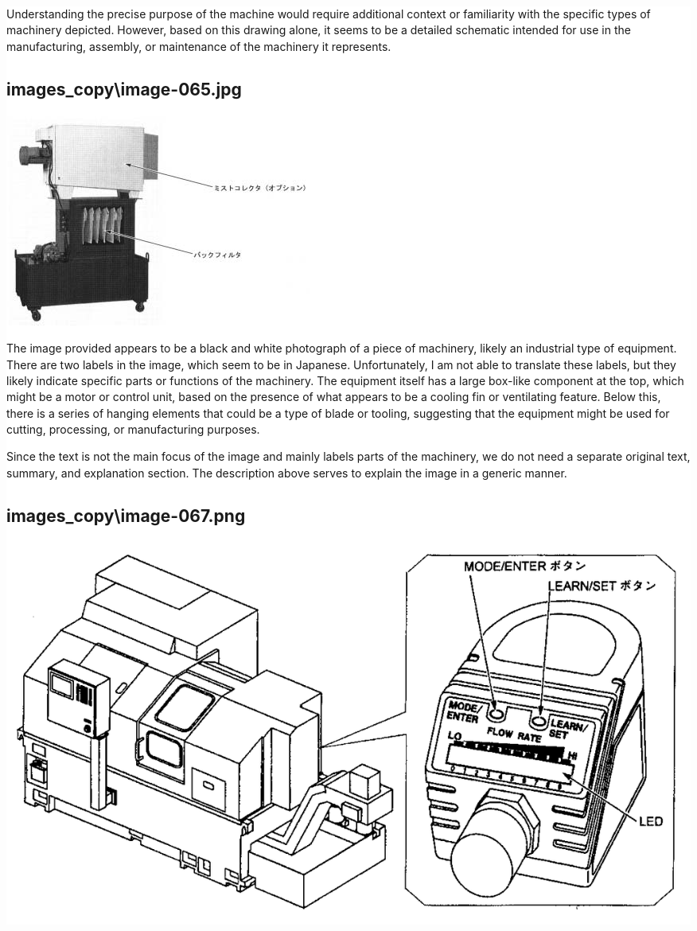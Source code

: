 Understanding the precise purpose of the machine would require additional context or familiarity with the specific types of machinery depicted. However, based on this drawing alone, it seems to be a detailed schematic intended for use in the manufacturing, assembly, or maintenance of the machinery it represents.

## images_copy\image-065.jpg

![images_copy\image-065.jpg](images_copy\image-065.jpg)

The image provided appears to be a black and white photograph of a piece of machinery, likely an industrial type of equipment. There are two labels in the image, which seem to be in Japanese. Unfortunately, I am not able to translate these labels, but they likely indicate specific parts or functions of the machinery. The equipment itself has a large box-like component at the top, which might be a motor or control unit, based on the presence of what appears to be a cooling fin or ventilating feature. Below this, there is a series of hanging elements that could be a type of blade or tooling, suggesting that the equipment might be used for cutting, processing, or manufacturing purposes.

Since the text is not the main focus of the image and mainly labels parts of the machinery, we do not need a separate original text, summary, and explanation section. The description above serves to explain the image in a generic manner.

## images_copy\image-067.png

![images_copy\image-067.png](images_copy\image-067.png)
